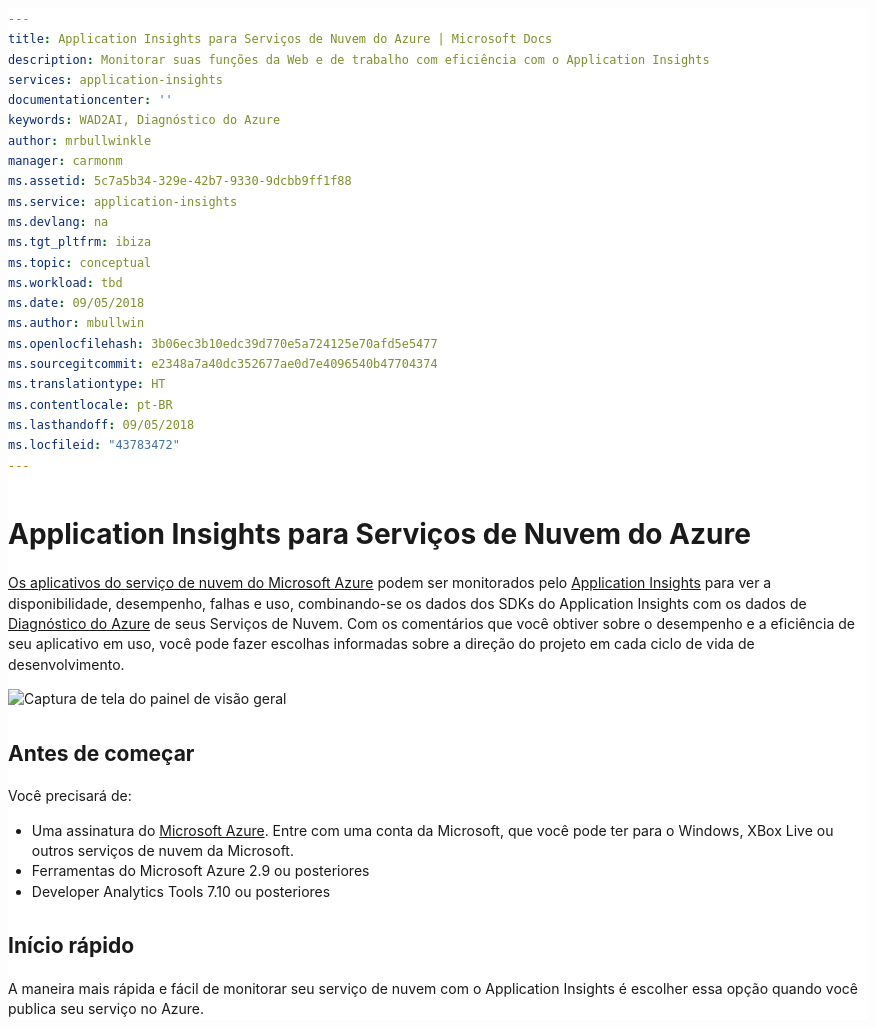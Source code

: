 ```yaml
---
title: Application Insights para Serviços de Nuvem do Azure | Microsoft Docs
description: Monitorar suas funções da Web e de trabalho com eficiência com o Application Insights
services: application-insights
documentationcenter: ''
keywords: WAD2AI, Diagnóstico do Azure
author: mrbullwinkle
manager: carmonm
ms.assetid: 5c7a5b34-329e-42b7-9330-9dcbb9ff1f88
ms.service: application-insights
ms.devlang: na
ms.tgt_pltfrm: ibiza
ms.topic: conceptual
ms.workload: tbd
ms.date: 09/05/2018
ms.author: mbullwin
ms.openlocfilehash: 3b06ec3b10edc39d770e5a724125e70afd5e5477
ms.sourcegitcommit: e2348a7a40dc352677ae0d7e4096540b47704374
ms.translationtype: HT
ms.contentlocale: pt-BR
ms.lasthandoff: 09/05/2018
ms.locfileid: "43783472"
---
```

# <a name="application-insights-for-azure-cloud-services"></a>Application Insights para Serviços de Nuvem do Azure
[Os aplicativos do serviço de nuvem do Microsoft Azure](https://azure.microsoft.com/services/cloud-services/) podem ser monitorados pelo [Application Insights][start] para ver a disponibilidade, desempenho, falhas e uso, combinando-se os dados dos SDKs do Application Insights com os dados de [Diagnóstico do Azure](https://docs.microsoft.com/azure/monitoring-and-diagnostics/azure-diagnostics) de seus Serviços de Nuvem. Com os comentários que você obtiver sobre o desempenho e a eficiência de seu aplicativo em uso, você pode fazer escolhas informadas sobre a direção do projeto em cada ciclo de vida de desenvolvimento.

![Captura de tela do painel de visão geral](./media/app-insights-cloudservices/overview-graphs.png)

## <a name="before-you-start"></a>Antes de começar
Você precisará de:

* Uma assinatura do [Microsoft Azure](http://azure.com). Entre com uma conta da Microsoft, que você pode ter para o Windows, XBox Live ou outros serviços de nuvem da Microsoft. 
* Ferramentas do Microsoft Azure 2.9 ou posteriores
* Developer Analytics Tools 7.10 ou posteriores

## <a name="quick-start"></a>Início rápido
A maneira mais rápida e fácil de monitorar seu serviço de nuvem com o Application Insights é escolher essa opção quando você publica seu serviço no Azure.


[api]: app-insights-api-custom-events-metrics.md
[availability]: app-insights-monitor-web-app-availability.md
[azure]: app-insights-azure.md
[client]: app-insights-javascript.md
[diagnostic]: app-insights-diagnostic-search.md
[netlogs]: app-insights-asp-net-trace-logs.md
[portal]: http://portal.azure.com/
[qna]: app-insights-troubleshoot-faq.md
[redfield]: app-insights-monitor-performance-live-website-now.md
[start]: app-insights-overview.md 
